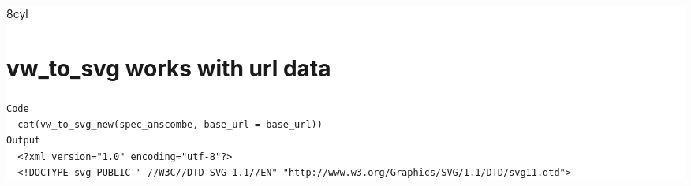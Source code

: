<g class="mark-symbol role-legend-symbol" pointer-events="none"><path transform="translate(6,6)" d="M5,0A5,5,0,1,1,-5,0A5,5,0,1,1,5,0" stroke="#e45756" stroke-width="1.5" opacity="0.7"/></g><g class="mark-text role-legend-label" pointer-events="none"><text text-anchor="start" transform="translate(16,9)" font-family="sans-serif" font-size="10px" fill="#000" opacity="1">8</text></g></g><path class="foreground" aria-hidden="true" d="" pointer-events="none" display="none"/></g></g></g><path class="foreground" aria-hidden="true" d="" pointer-events="none" display="none"/></g></g><g class="mark-text role-legend-title" pointer-events="none"><text text-anchor="start" transform="translate(0,9)" font-family="sans-serif" font-size="11px" font-weight="bold" fill="#000" opacity="1">cyl</text></g></g><path class="foreground" aria-hidden="true" d="" pointer-events="none" display="none"/></g></g></g><path class="foreground" aria-hidden="true" d="" display="none"/></g></g></g></svg>

# vw_to_svg works with url data

    Code
      cat(vw_to_svg_new(spec_anscombe, base_url = base_url))
    Output
      <?xml version="1.0" encoding="utf-8"?>
      <!DOCTYPE svg PUBLIC "-//W3C//DTD SVG 1.1//EN" "http://www.w3.org/Graphics/SVG/1.1/DTD/svg11.dtd">